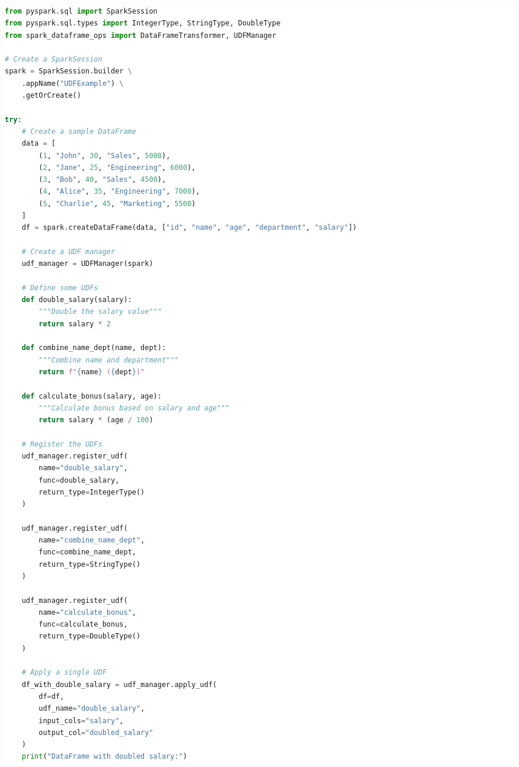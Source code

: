 ```python
from pyspark.sql import SparkSession
from pyspark.sql.types import IntegerType, StringType, DoubleType
from spark_dataframe_ops import DataFrameTransformer, UDFManager

# Create a SparkSession
spark = SparkSession.builder \
    .appName("UDFExample") \
    .getOrCreate()

try:
    # Create a sample DataFrame
    data = [
        (1, "John", 30, "Sales", 5000),
        (2, "Jane", 25, "Engineering", 6000),
        (3, "Bob", 40, "Sales", 4500),
        (4, "Alice", 35, "Engineering", 7000),
        (5, "Charlie", 45, "Marketing", 5500)
    ]
    df = spark.createDataFrame(data, ["id", "name", "age", "department", "salary"])
    
    # Create a UDF manager
    udf_manager = UDFManager(spark)
    
    # Define some UDFs
    def double_salary(salary):
        """Double the salary value"""
        return salary * 2
    
    def combine_name_dept(name, dept):
        """Combine name and department"""
        return f"{name} ({dept})"
    
    def calculate_bonus(salary, age):
        """Calculate bonus based on salary and age"""
        return salary * (age / 100)
    
    # Register the UDFs
    udf_manager.register_udf(
        name="double_salary",
        func=double_salary,
        return_type=IntegerType()
    )
    
    udf_manager.register_udf(
        name="combine_name_dept",
        func=combine_name_dept,
        return_type=StringType()
    )
    
    udf_manager.register_udf(
        name="calculate_bonus",
        func=calculate_bonus,
        return_type=DoubleType()
    )
    
    # Apply a single UDF
    df_with_double_salary = udf_manager.apply_udf(
        df=df,
        udf_name="double_salary",
        input_cols="salary",
        output_col="doubled_salary"
    )
    print("DataFrame with doubled salary:")
```
